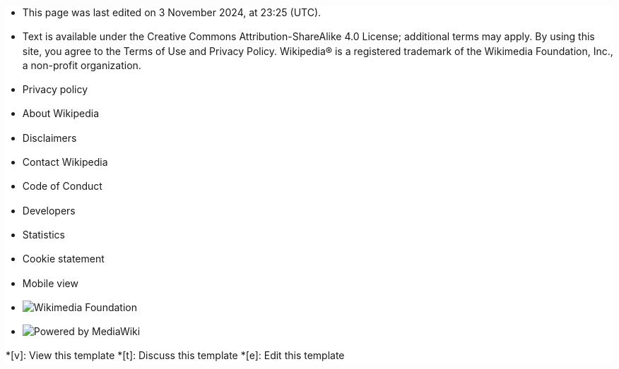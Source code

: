   * This page was last edited on 3 November 2024, at 23:25 (UTC).
  * Text is available under the Creative Commons Attribution-ShareAlike 4.0 License; additional terms may apply. By using this site, you agree to the Terms of Use and Privacy Policy. Wikipedia® is a registered trademark of the Wikimedia Foundation, Inc., a non-profit organization.

  * Privacy policy
  * About Wikipedia
  * Disclaimers
  * Contact Wikipedia
  * Code of Conduct
  * Developers
  * Statistics
  * Cookie statement
  * Mobile view

  * ![Wikimedia Foundation](/static/images/footer/wikimedia-button.svg)
  * ![Powered by MediaWiki](/w/resources/assets/poweredby_mediawiki.svg)

  *[v]: View this template
  *[t]: Discuss this template
  *[e]: Edit this template

